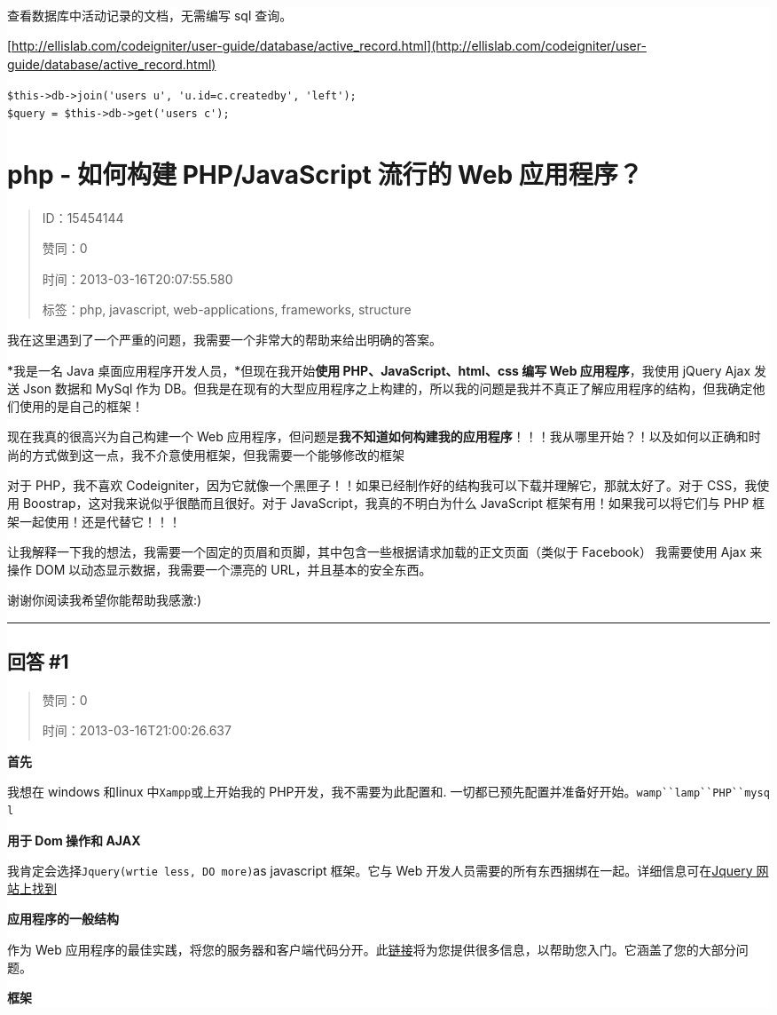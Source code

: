 查看数据库中活动记录的文档，无需编写 sql 查询。

[http://ellislab.com/codeigniter/user-guide/database/active_record.html](http://ellislab.com/codeigniter/user-guide/database/active_record.html)

```
$this->db->join('users u', 'u.id=c.createdby', 'left');
$query = $this->db->get('users c'); 
```

# php - 如何构建 PHP/JavaScript 流行的 Web 应用程序？

> ID：15454144
> 
> 赞同：0
> 
> 时间：2013-03-16T20:07:55.580
> 
> 标签：php, javascript, web-applications, frameworks, structure

我在这里遇到了一个严重的问题，我需要一个非常大的帮助来给出明确的答案。

*我是一名 Java 桌面应用程序开发人员，*但现在我开始**使用 PHP、JavaScript、html、css 编写 Web 应用程序**，我使用 jQuery Ajax 发送 Json 数据和 MySql 作为 DB。但我是在现有的大型应用程序之上构建的，所以我的问题是我并不真正了解应用程序的结构，但我确定他们使用的是自己的框架！

现在我真的很高兴为自己构建一个 Web 应用程序，但问题是**我不知道如何构建我的应用程序**！！！我从哪里开始？！以及如何以正确和时尚的方式做到这一点，我不介意使用框架，但我需要一个能够修改的框架

对于 PHP，我不喜欢 Codeigniter，因为它就像一个黑匣子！！如果已经制作好的结构我可以下载并理解它，那就太好了。对于 CSS，我使用 Boostrap，这对我来说似乎很酷而且很好。对于 JavaScript，我真的不明白为什么 JavaScript 框架有用！如果我可以将它们与 PHP 框架一起使用！还是代替它！！！

让我解释一下我的想法，我需要一个固定的页眉和页脚，其中包含一些根据请求加载的正文页面（类似于 Facebook） 我需要使用 Ajax 来操作 DOM 以动态显示数据，我需要一个漂亮的 URL，并且基本的安全东西。

谢谢你阅读我希望你能帮助我感激:)

* * *

## 回答 #1

> 赞同：0
> 
> 时间：2013-03-16T21:00:26.637

**首先**

我想在 windows 和linux 中`Xampp`或上开始我的 PHP开发，我不需要为此配置和. 一切都已预先配置并准备好开始。`wamp``lamp``PHP``mysql`

**用于 Dom 操作和 AJAX**

我肯定会选择`Jquery(wrtie less, DO more)`as javascript 框架。它与 Web 开发人员需要的所有东西捆绑在一起。详细信息可在[Jquery 网站上找到](http://jquery.com/)

**应用程序的一般结构**

作为 Web 应用程序的最佳实践，将您的服务器和客户端代码分开。此[链接](http://net.tutsplus.com/tutorials/php/organize-your-next-php-project-the-right-way/)将为您提供很多信息，以帮助您入门。它涵盖了您的大部分问题。

**框架**
